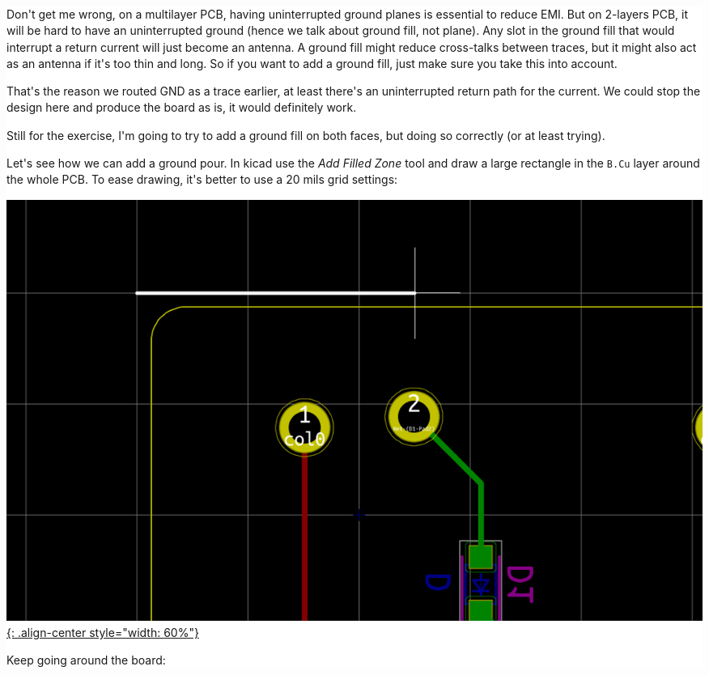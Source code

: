Don't get me wrong, on a multilayer PCB, having uninterrupted ground planes is essential to reduce EMI. But on 2-layers PCB, it will be hard to have an uninterrupted ground (hence we talk about ground fill, not plane). Any slot in the ground fill that would interrupt a return current will just become an antenna. A ground fill might reduce cross-talks between traces, but it might also act as an antenna if it's too thin and long. So if you want to add a ground fill, just make sure you take this into account.

That's the reason we routed GND as a trace earlier, at least there's an uninterrupted return path for the current. We could stop the design here and produce the board as is, it would definitely work.

Still for the exercise, I'm going to try to add a ground fill on both faces, but doing so correctly (or at least trying).

Let's see how we can add a ground pour. In kicad use the _Add Filled Zone_ tool and draw a large rectangle in the `B.Cu` layer around the whole PCB. To ease drawing, it's better to use a 20 mils grid settings:

[![Ground pour start](/images/uploads/2020/05/pcb-route-ground-pour-start.png){: .align-center style="width: 60%"}](/images/uploads/2020/05/pcb-route-ground-pour-start.png)

Keep going around the board: